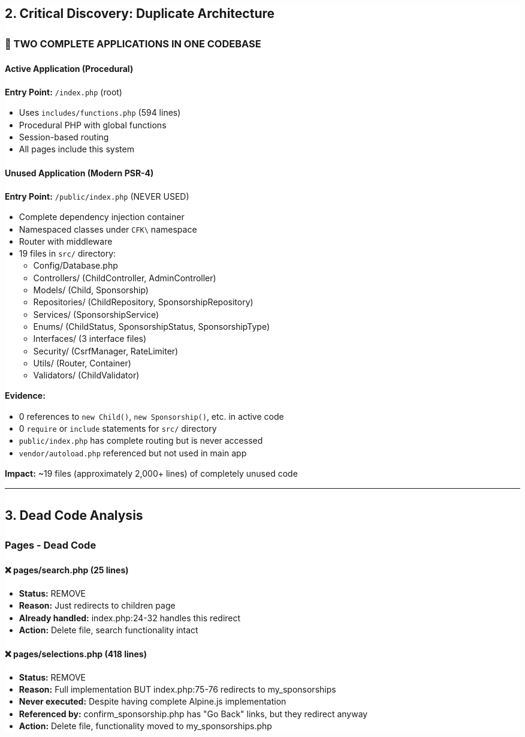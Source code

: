 
## 2. Critical Discovery: Duplicate Architecture

### 🚨 TWO COMPLETE APPLICATIONS IN ONE CODEBASE

#### Active Application (Procedural)
**Entry Point:** `/index.php` (root)
- Uses `includes/functions.php` (594 lines)
- Procedural PHP with global functions
- Session-based routing
- All pages include this system

#### Unused Application (Modern PSR-4)
**Entry Point:** `/public/index.php` (NEVER USED)
- Complete dependency injection container
- Namespaced classes under `CFK\` namespace
- Router with middleware
- 19 files in `src/` directory:
  - Config/Database.php
  - Controllers/ (ChildController, AdminController)
  - Models/ (Child, Sponsorship)
  - Repositories/ (ChildRepository, SponsorshipRepository)
  - Services/ (SponsorshipService)
  - Enums/ (ChildStatus, SponsorshipStatus, SponsorshipType)
  - Interfaces/ (3 interface files)
  - Security/ (CsrfManager, RateLimiter)
  - Utils/ (Router, Container)
  - Validators/ (ChildValidator)

**Evidence:**
- 0 references to `new Child()`, `new Sponsorship()`, etc. in active code
- 0 `require` or `include` statements for `src/` directory
- `public/index.php` has complete routing but is never accessed
- `vendor/autoload.php` referenced but not used in main app

**Impact:** ~19 files (approximately 2,000+ lines) of completely unused code

---

## 3. Dead Code Analysis

### Pages - Dead Code

#### ❌ pages/search.php (25 lines)
- **Status:** REMOVE
- **Reason:** Just redirects to children page
- **Already handled:** index.php:24-32 handles this redirect
- **Action:** Delete file, search functionality intact

#### ❌ pages/selections.php (418 lines)
- **Status:** REMOVE
- **Reason:** Full implementation BUT index.php:75-76 redirects to my_sponsorships
- **Never executed:** Despite having complete Alpine.js implementation
- **Referenced by:** confirm_sponsorship.php has "Go Back" links, but they redirect anyway
- **Action:** Delete file, functionality moved to my_sponsorships.php
